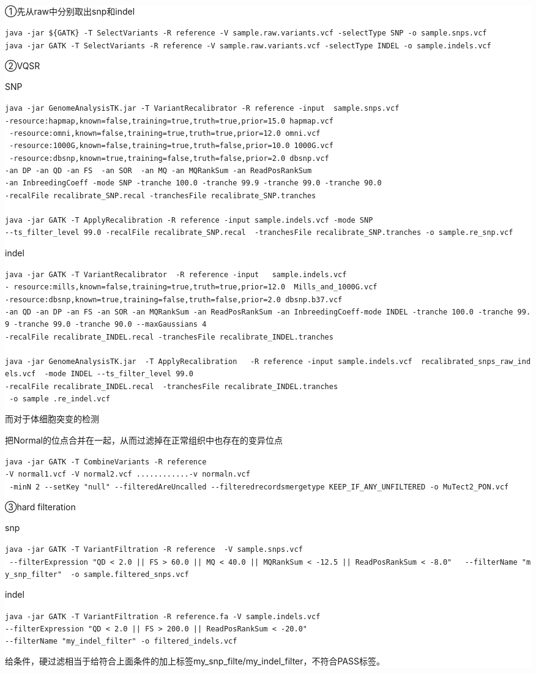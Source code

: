 
①先从raw中分别取出snp和indel
```
java -jar ${GATK} -T SelectVariants -R reference -V sample.raw.variants.vcf -selectType SNP -o sample.snps.vcf 
java -jar GATK -T SelectVariants -R reference -V sample.raw.variants.vcf -selectType INDEL -o sample.indels.vcf
```
②VQSR

SNP
```
java -jar GenomeAnalysisTK.jar -T VariantRecalibrator -R reference -input  sample.snps.vcf 
-resource:hapmap,known=false,training=true,truth=true,prior=15.0 hapmap.vcf 
 -resource:omni,known=false,training=true,truth=true,prior=12.0 omni.vcf     
 -resource:1000G,known=false,training=true,truth=false,prior=10.0 1000G.vcf 
 -resource:dbsnp,known=true,training=false,truth=false,prior=2.0 dbsnp.vcf 
-an DP -an QD -an FS  -an SOR  -an MQ -an MQRankSum -an ReadPosRankSum 
-an InbreedingCoeff -mode SNP -tranche 100.0 -tranche 99.9 -tranche 99.0 -tranche 90.0 
-recalFile recalibrate_SNP.recal -tranchesFile recalibrate_SNP.tranches 

java -jar GATK -T ApplyRecalibration -R reference -input sample.indels.vcf -mode SNP  
--ts_filter_level 99.0 -recalFile recalibrate_SNP.recal  -tranchesFile recalibrate_SNP.tranches -o sample.re_snp.vcf 
```

indel
```
java -jar GATK -T VariantRecalibrator  -R reference -input   sample.indels.vcf
- resource:mills,known=false,training=true,truth=true,prior=12.0  Mills_and_1000G.vcf 
-resource:dbsnp,known=true,training=false,truth=false,prior=2.0 dbsnp.b37.vcf  
-an QD -an DP -an FS -an SOR -an MQRankSum -an ReadPosRankSum -an InbreedingCoeff-mode INDEL -tranche 100.0 -tranche 99.9 -tranche 99.0 -tranche 90.0 --maxGaussians 4 
-recalFile recalibrate_INDEL.recal -tranchesFile recalibrate_INDEL.tranches 

java -jar GenomeAnalysisTK.jar  -T ApplyRecalibration   -R reference -input sample.indels.vcf  recalibrated_snps_raw_indels.vcf  -mode INDEL --ts_filter_level 99.0 
-recalFile recalibrate_INDEL.recal  -tranchesFile recalibrate_INDEL.tranches
 -o sample .re_indel.vcf 
```

而对于体细胞突变的检测

把Normal的位点合并在一起，从而过滤掉在正常组织中也存在的变异位点

```
java -jar GATK -T CombineVariants -R reference 
-V normal1.vcf -V normal2.vcf ............-v normaln.vcf 
 -minN 2 --setKey "null" --filteredAreUncalled --filteredrecordsmergetype KEEP_IF_ANY_UNFILTERED -o MuTect2_PON.vcf
```

③hard filteration

 snp
```
java -jar GATK -T VariantFiltration -R reference  -V sample.snps.vcf  
 --filterExpression "QD < 2.0 || FS > 60.0 || MQ < 40.0 || MQRankSum < -12.5 || ReadPosRankSum < -8.0"   --filterName "my_snp_filter"  -o sample.filtered_snps.vcf
```
 indel
```
java -jar GATK -T VariantFiltration -R reference.fa -V sample.indels.vcf 
--filterExpression "QD < 2.0 || FS > 200.0 || ReadPosRankSum < -20.0" 
--filterName "my_indel_filter" -o filtered_indels.vcf 
```
给条件，硬过滤相当于给符合上面条件的加上标签my_snp_filte/my_indel_filter，不符合PASS标签。
